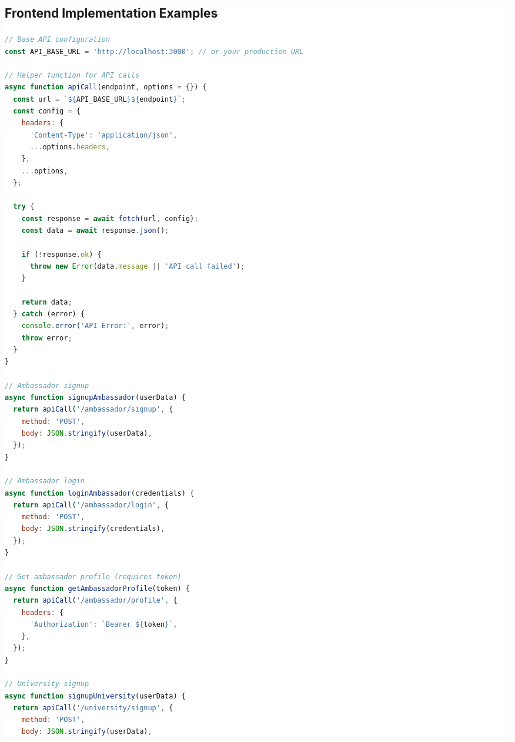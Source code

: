 ## Frontend Implementation Examples



```javascript
// Base API configuration
const API_BASE_URL = 'http://localhost:3000'; // or your production URL

// Helper function for API calls
async function apiCall(endpoint, options = {}) {
  const url = `${API_BASE_URL}${endpoint}`;
  const config = {
    headers: {
      'Content-Type': 'application/json',
      ...options.headers,
    },
    ...options,
  };

  try {
    const response = await fetch(url, config);
    const data = await response.json();
    
    if (!response.ok) {
      throw new Error(data.message || 'API call failed');
    }
    
    return data;
  } catch (error) {
    console.error('API Error:', error);
    throw error;
  }
}

// Ambassador signup
async function signupAmbassador(userData) {
  return apiCall('/ambassador/signup', {
    method: 'POST',
    body: JSON.stringify(userData),
  });
}

// Ambassador login
async function loginAmbassador(credentials) {
  return apiCall('/ambassador/login', {
    method: 'POST',
    body: JSON.stringify(credentials),
  });
}

// Get ambassador profile (requires token)
async function getAmbassadorProfile(token) {
  return apiCall('/ambassador/profile', {
    headers: {
      'Authorization': `Bearer ${token}`,
    },
  });
}

// University signup
async function signupUniversity(userData) {
  return apiCall('/university/signup', {
    method: 'POST',
    body: JSON.stringify(userData),
```